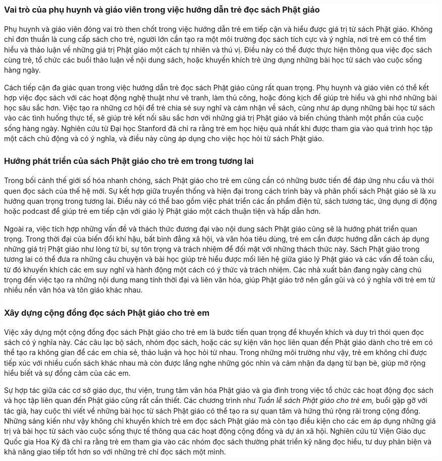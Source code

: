 ### Vai trò của phụ huynh và giáo viên trong việc hướng dẫn trẻ đọc sách Phật giáo

Phụ huynh và giáo viên đóng vai trò then chốt trong việc hướng dẫn trẻ em tiếp cận và hiểu được giá trị từ sách Phật giáo. Không chỉ đơn thuần là cung cấp sách cho trẻ, người lớn cần tạo ra một môi trường đọc sách tích cực và ý nghĩa, nơi trẻ em có thể tìm hiểu và thảo luận về những giá trị Phật giáo một cách tự nhiên và thú vị. Điều này có thể được thực hiện thông qua việc đọc sách cùng trẻ, tổ chức các buổi thảo luận về nội dung sách, hoặc khuyến khích trẻ ứng dụng những bài học từ sách vào cuộc sống hàng ngày.

Cách tiếp cận đa giác quan trong việc hướng dẫn trẻ đọc sách Phật giáo cũng rất quan trọng. Phụ huynh và giáo viên có thể kết hợp việc đọc sách với các hoạt động nghệ thuật như vẽ tranh, làm thủ công, hoặc đóng kịch để giúp trẻ hiểu và ghi nhớ những bài học sâu sắc hơn. Việc tạo ra những cơ hội để trẻ chia sẻ suy nghĩ và cảm nhận về sách, cũng như áp dụng những bài học từ sách vào các tình huống thực tế, sẽ giúp trẻ kết nối sâu sắc hơn với những giá trị Phật giáo và biến chúng thành một phần của cuộc sống hàng ngày. Nghiên cứu từ Đại học Stanford đã chỉ ra rằng trẻ em học hiệu quả nhất khi được tham gia vào quá trình học tập một cách chủ động và có ý nghĩa, và điều này cũng áp dụng cho việc học hỏi từ sách Phật giáo.

### Hướng phát triển của sách Phật giáo cho trẻ em trong tương lai

Trong bối cảnh thế giới số hóa nhanh chóng, sách Phật giáo cho trẻ em cũng cần có những bước tiến để đáp ứng nhu cầu và thói quen đọc sách của thế hệ mới. Sự kết hợp giữa truyền thống và hiện đại trong cách trình bày và phân phối sách Phật giáo sẽ là xu hướng quan trọng trong tương lai. Điều này có thể bao gồm việc phát triển các ấn phẩm điện tử, sách tương tác, ứng dụng di động hoặc podcast để giúp trẻ em tiếp cận với giáo lý Phật giáo một cách thuận tiện và hấp dẫn hơn.

Ngoài ra, việc tích hợp những vấn đề và thách thức đương đại vào nội dung sách Phật giáo cũng sẽ là hướng phát triển quan trọng. Trong thời đại của biến đổi khí hậu, bất bình đẳng xã hội, và văn hóa tiêu dùng, trẻ em cần được hướng dẫn cách áp dụng những giá trị Phật giáo như lòng từ bi, sự tôn trọng và trách nhiệm để đối mặt với những thách thức này. Sách Phật giáo trong tương lai có thể đưa ra những câu chuyện và bài học giúp trẻ hiểu được mối liên hệ giữa giáo lý Phật giáo và các vấn đề toàn cầu, từ đó khuyến khích các em suy nghĩ và hành động một cách có ý thức và trách nhiệm. Các nhà xuất bản đang ngày càng chú trọng đến việc tạo ra những nội dung mang tính thời đại và liên văn hóa, giúp Phật giáo trở nên gần gũi và có ý nghĩa với trẻ em từ nhiều nền văn hóa và tôn giáo khác nhau.

### Xây dựng cộng đồng đọc sách Phật giáo cho trẻ em

Việc xây dựng một cộng đồng đọc sách Phật giáo cho trẻ em là bước tiến quan trọng để khuyến khích và duy trì thói quen đọc sách có ý nghĩa này. Các câu lạc bộ sách, nhóm đọc sách, hoặc các sự kiện văn học liên quan đến Phật giáo dành cho trẻ em có thể tạo ra không gian để các em chia sẻ, thảo luận và học hỏi từ nhau. Trong những môi trường như vậy, trẻ em không chỉ được tiếp xúc với nhiều cuốn sách khác nhau mà còn được lắng nghe những góc nhìn và cảm nhận đa dạng từ bạn bè, giúp mở rộng hiểu biết và sự đồng cảm của các em.

Sự hợp tác giữa các cơ sở giáo dục, thư viện, trung tâm văn hóa Phật giáo và gia đình trong việc tổ chức các hoạt động đọc sách và học tập liên quan đến Phật giáo cũng rất cần thiết. Các chương trình như _Tuần lễ sách Phật giáo cho trẻ em,_ buổi gặp gỡ với tác giả, hay cuộc thi viết về những bài học từ sách Phật giáo có thể tạo ra sự quan tâm và hứng thú rộng rãi trong cộng đồng. Những sáng kiến như vậy không chỉ khuyến khích trẻ em đọc sách Phật giáo mà còn tạo điều kiện cho các em áp dụng những giá trị và bài học từ sách vào cuộc sống thực tế thông qua các hoạt động cộng đồng và dự án xã hội. Nghiên cứu từ Viện Giáo dục Quốc gia Hoa Kỳ đã chỉ ra rằng trẻ em tham gia vào các nhóm đọc sách thường phát triển kỹ năng đọc hiểu, tư duy phản biện và khả năng giao tiếp tốt hơn so với những trẻ chỉ đọc sách một mình.
